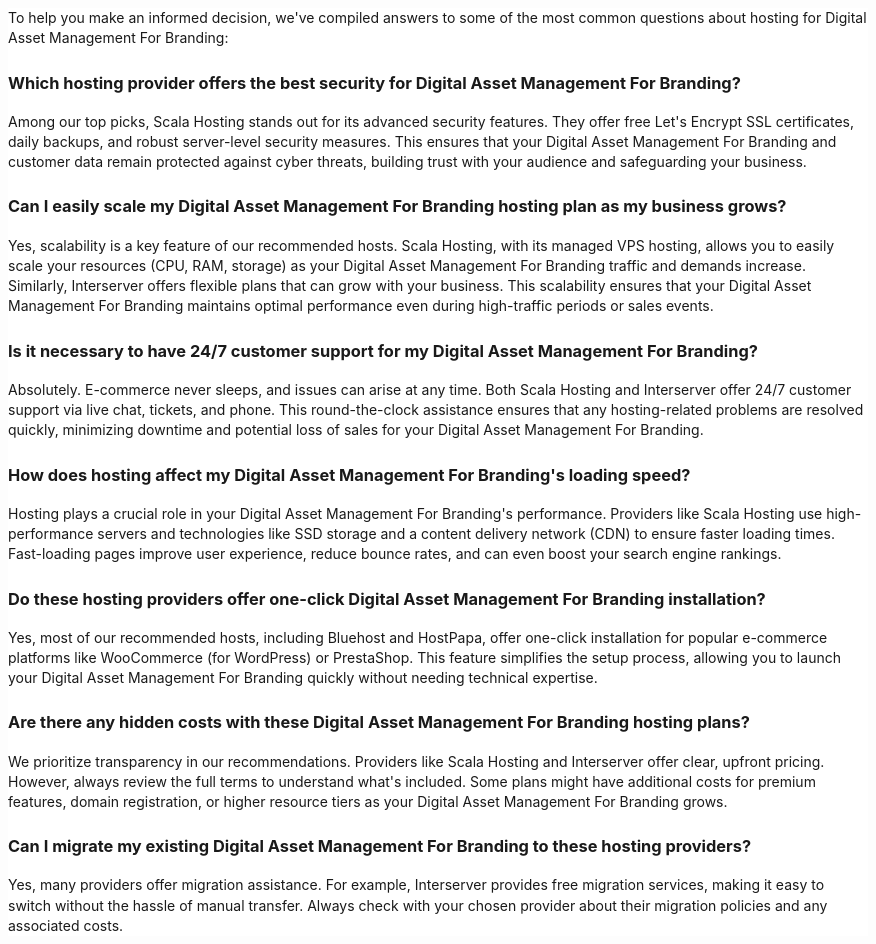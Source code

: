 To help you make an informed decision, we've compiled answers to some of the most common questions about hosting for Digital Asset Management For Branding:

### Which hosting provider offers the best security for Digital Asset Management For Branding? 
Among our top picks, Scala Hosting stands out for its advanced security features. They offer free Let's Encrypt SSL certificates, daily backups, and robust server-level security measures. This ensures that your Digital Asset Management For Branding and customer data remain protected against cyber threats, building trust with your audience and safeguarding your business.

### Can I easily scale my Digital Asset Management For Branding hosting plan as my business grows? 
Yes, scalability is a key feature of our recommended hosts. Scala Hosting, with its managed VPS hosting, allows you to easily scale your resources (CPU, RAM, storage) as your Digital Asset Management For Branding traffic and demands increase. Similarly, Interserver offers flexible plans that can grow with your business. This scalability ensures that your Digital Asset Management For Branding maintains optimal performance even during high-traffic periods or sales events.

### Is it necessary to have 24/7 customer support for my Digital Asset Management For Branding? 
Absolutely. E-commerce never sleeps, and issues can arise at any time. Both Scala Hosting and Interserver offer 24/7 customer support via live chat, tickets, and phone. This round-the-clock assistance ensures that any hosting-related problems are resolved quickly, minimizing downtime and potential loss of sales for your Digital Asset Management For Branding.

### How does hosting affect my Digital Asset Management For Branding's loading speed? 
Hosting plays a crucial role in your Digital Asset Management For Branding's performance. Providers like Scala Hosting use high-performance servers and technologies like SSD storage and a content delivery network (CDN) to ensure faster loading times. Fast-loading pages improve user experience, reduce bounce rates, and can even boost your search engine rankings.

### Do these hosting providers offer one-click Digital Asset Management For Branding installation? 
Yes, most of our recommended hosts, including Bluehost and HostPapa, offer one-click installation for popular e-commerce platforms like WooCommerce (for WordPress) or PrestaShop. This feature simplifies the setup process, allowing you to launch your Digital Asset Management For Branding quickly without needing technical expertise.

### Are there any hidden costs with these Digital Asset Management For Branding hosting plans? 
We prioritize transparency in our recommendations. Providers like Scala Hosting and Interserver offer clear, upfront pricing. However, always review the full terms to understand what's included. Some plans might have additional costs for premium features, domain registration, or higher resource tiers as your Digital Asset Management For Branding grows.

### Can I migrate my existing Digital Asset Management For Branding to these hosting providers? 
Yes, many providers offer migration assistance. For example, Interserver provides free migration services, making it easy to switch without the hassle of manual transfer. Always check with your chosen provider about their migration policies and any associated costs.
